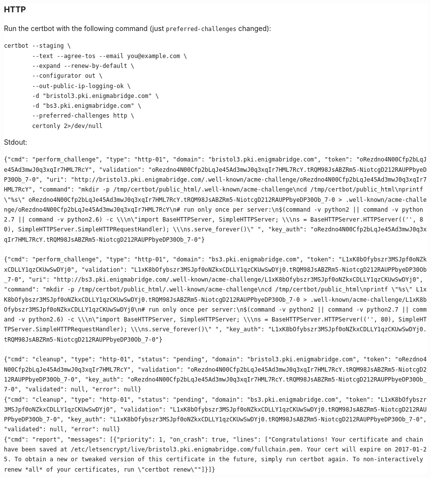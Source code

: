 ### HTTP

Run the certbot with the following command (just
``preferred-challenges`` changed):

    certbot --staging \
            --text --agree-tos --email you@example.com \
            --expand --renew-by-default \
            --configurator out \
            --out-public-ip-logging-ok \
            -d "bristol3.pki.enigmabridge.com" \
            -d "bs3.pki.enigmabridge.com" \
            --preferred-challenges http \
            certonly 2>/dev/null

Stdout:

    {"cmd": "perform_challenge", "type": "http-01", "domain": "bristol3.pki.enigmabridge.com", "token": "oRezdno4N00Cfp2bLqJe45Ad3mwJ0q3xqIr7HML7RcY", "validation": "oRezdno4N00Cfp2bLqJe45Ad3mwJ0q3xqIr7HML7RcY.tRQM98JsABZRm5-NiotcgD212RAUPPbyeDP30Ob_7-0", "uri": "http://bristol3.pki.enigmabridge.com/.well-known/acme-challenge/oRezdno4N00Cfp2bLqJe45Ad3mwJ0q3xqIr7HML7RcY", "command": "mkdir -p /tmp/certbot/public_html/.well-known/acme-challenge\ncd /tmp/certbot/public_html\nprintf \"%s\" oRezdno4N00Cfp2bLqJe45Ad3mwJ0q3xqIr7HML7RcY.tRQM98JsABZRm5-NiotcgD212RAUPPbyeDP30Ob_7-0 > .well-known/acme-challenge/oRezdno4N00Cfp2bLqJe45Ad3mwJ0q3xqIr7HML7RcY\n# run only once per server:\n$(command -v python2 || command -v python2.7 || command -v python2.6) -c \\\n\"import BaseHTTPServer, SimpleHTTPServer; \\\ns = BaseHTTPServer.HTTPServer(('', 80), SimpleHTTPServer.SimpleHTTPRequestHandler); \\\ns.serve_forever()\" ", "key_auth": "oRezdno4N00Cfp2bLqJe45Ad3mwJ0q3xqIr7HML7RcY.tRQM98JsABZRm5-NiotcgD212RAUPPbyeDP30Ob_7-0"}

    {"cmd": "perform_challenge", "type": "http-01", "domain": "bs3.pki.enigmabridge.com", "token": "L1xK8bOfybszr3MSJpf0oNZkxCDLLY1qzCKUwSwDYj0", "validation": "L1xK8bOfybszr3MSJpf0oNZkxCDLLY1qzCKUwSwDYj0.tRQM98JsABZRm5-NiotcgD212RAUPPbyeDP30Ob_7-0", "uri": "http://bs3.pki.enigmabridge.com/.well-known/acme-challenge/L1xK8bOfybszr3MSJpf0oNZkxCDLLY1qzCKUwSwDYj0", "command": "mkdir -p /tmp/certbot/public_html/.well-known/acme-challenge\ncd /tmp/certbot/public_html\nprintf \"%s\" L1xK8bOfybszr3MSJpf0oNZkxCDLLY1qzCKUwSwDYj0.tRQM98JsABZRm5-NiotcgD212RAUPPbyeDP30Ob_7-0 > .well-known/acme-challenge/L1xK8bOfybszr3MSJpf0oNZkxCDLLY1qzCKUwSwDYj0\n# run only once per server:\n$(command -v python2 || command -v python2.7 || command -v python2.6) -c \\\n\"import BaseHTTPServer, SimpleHTTPServer; \\\ns = BaseHTTPServer.HTTPServer(('', 80), SimpleHTTPServer.SimpleHTTPRequestHandler); \\\ns.serve_forever()\" ", "key_auth": "L1xK8bOfybszr3MSJpf0oNZkxCDLLY1qzCKUwSwDYj0.tRQM98JsABZRm5-NiotcgD212RAUPPbyeDP30Ob_7-0"}

    {"cmd": "cleanup", "type": "http-01", "status": "pending", "domain": "bristol3.pki.enigmabridge.com", "token": "oRezdno4N00Cfp2bLqJe45Ad3mwJ0q3xqIr7HML7RcY", "validation": "oRezdno4N00Cfp2bLqJe45Ad3mwJ0q3xqIr7HML7RcY.tRQM98JsABZRm5-NiotcgD212RAUPPbyeDP30Ob_7-0", "key_auth": "oRezdno4N00Cfp2bLqJe45Ad3mwJ0q3xqIr7HML7RcY.tRQM98JsABZRm5-NiotcgD212RAUPPbyeDP30Ob_7-0", "validated": null, "error": null}
    {"cmd": "cleanup", "type": "http-01", "status": "pending", "domain": "bs3.pki.enigmabridge.com", "token": "L1xK8bOfybszr3MSJpf0oNZkxCDLLY1qzCKUwSwDYj0", "validation": "L1xK8bOfybszr3MSJpf0oNZkxCDLLY1qzCKUwSwDYj0.tRQM98JsABZRm5-NiotcgD212RAUPPbyeDP30Ob_7-0", "key_auth": "L1xK8bOfybszr3MSJpf0oNZkxCDLLY1qzCKUwSwDYj0.tRQM98JsABZRm5-NiotcgD212RAUPPbyeDP30Ob_7-0", "validated": null, "error": null}
    {"cmd": "report", "messages": [{"priority": 1, "on_crash": true, "lines": ["Congratulations! Your certificate and chain have been saved at /etc/letsencrypt/live/bristol3.pki.enigmabridge.com/fullchain.pem. Your cert will expire on 2017-01-25. To obtain a new or tweaked version of this certificate in the future, simply run certbot again. To non-interactively renew *all* of your certificates, run \"certbot renew\""]}]}
